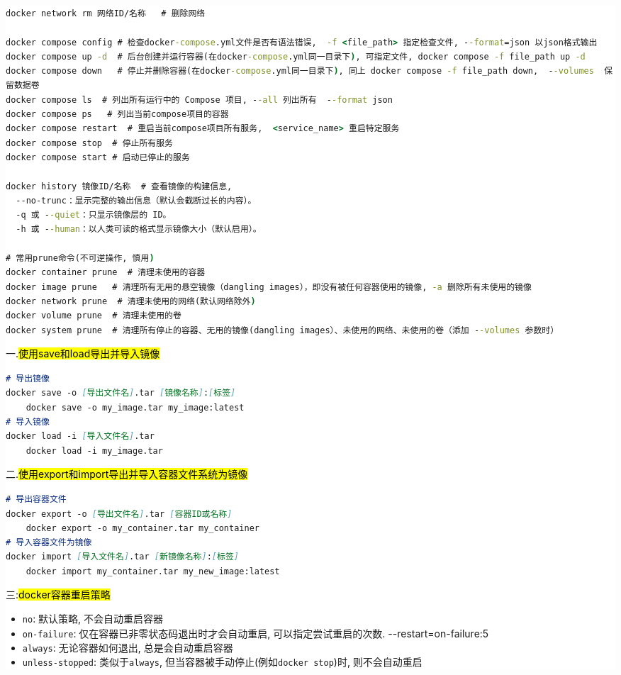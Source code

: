 ```cmd
docker network rm 网络ID/名称   # 删除网络

docker compose config # 检查docker-compose.yml文件是否有语法错误,  -f <file_path> 指定检查文件, --format=json 以json格式输出
docker compose up -d  # 后台创建并运行容器(在docker-compose.yml同一目录下), 可指定文件, docker compose -f file_path up -d
docker compose down   # 停止并删除容器(在docker-compose.yml同一目录下), 同上 docker compose -f file_path down,  --volumes  保留数据卷
docker compose ls  # 列出所有运行中的 Compose 项目, --all 列出所有  --format json
docker compose ps   # 列出当前compose项目的容器
docker compose restart  # 重启当前compose项目所有服务,  <service_name> 重启特定服务
docker compose stop  # 停止所有服务
docker compose start # 启动已停止的服务

docker history 镜像ID/名称  # 查看镜像的构建信息,
  --no-trunc：显示完整的输出信息（默认会截断过长的内容）。
  -q 或 --quiet：只显示镜像层的 ID。
  -h 或 --human：以人类可读的格式显示镜像大小（默认启用）。

# 常用prune命令(不可逆操作, 慎用)
docker container prune  # 清理未使用的容器
docker image prune   # 清理所有无用的悬空镜像（dangling images），即没有被任何容器使用的镜像, -a 删除所有未使用的镜像
docker network prune  # 清理未使用的网络(默认网络除外)
docker volume prune  # 清理未使用的卷
docker system prune  # 清理所有停止的容器、无用的镜像(dangling images）、未使用的网络、未使用的卷（添加 --volumes 参数时）
```

一.<mark>使用save和load导出并导入镜像</mark>

```markdown
# 导出镜像
docker save -o [导出文件名].tar [镜像名称]:[标签]
    docker save -o my_image.tar my_image:latest
# 导入镜像    
docker load -i [导入文件名].tar
    docker load -i my_image.tar
```

二.<mark>使用export和import导出并导入容器文件系统为镜像</mark>

```markdown
# 导出容器文件
docker export -o [导出文件名].tar [容器ID或名称]
    docker export -o my_container.tar my_container
# 导入容器文件为镜像
docker import [导入文件名].tar [新镜像名称]:[标签]
    docker import my_container.tar my_new_image:latest
```

三:<mark>docker容器重启策略</mark>

- `no`: 默认策略, 不会自动重启容器
- `on-failure`: 仅在容器已非零状态码退出时才会自动重启, 可以指定尝试重启的次数.  --restart=on-failure:5
- `always`: 无论容器如何退出, 总是会自动重启容器
- `unless-stopped`: 类似于`always`, 但当容器被手动停止(例如`docker stop`)时, 则不会自动重启
